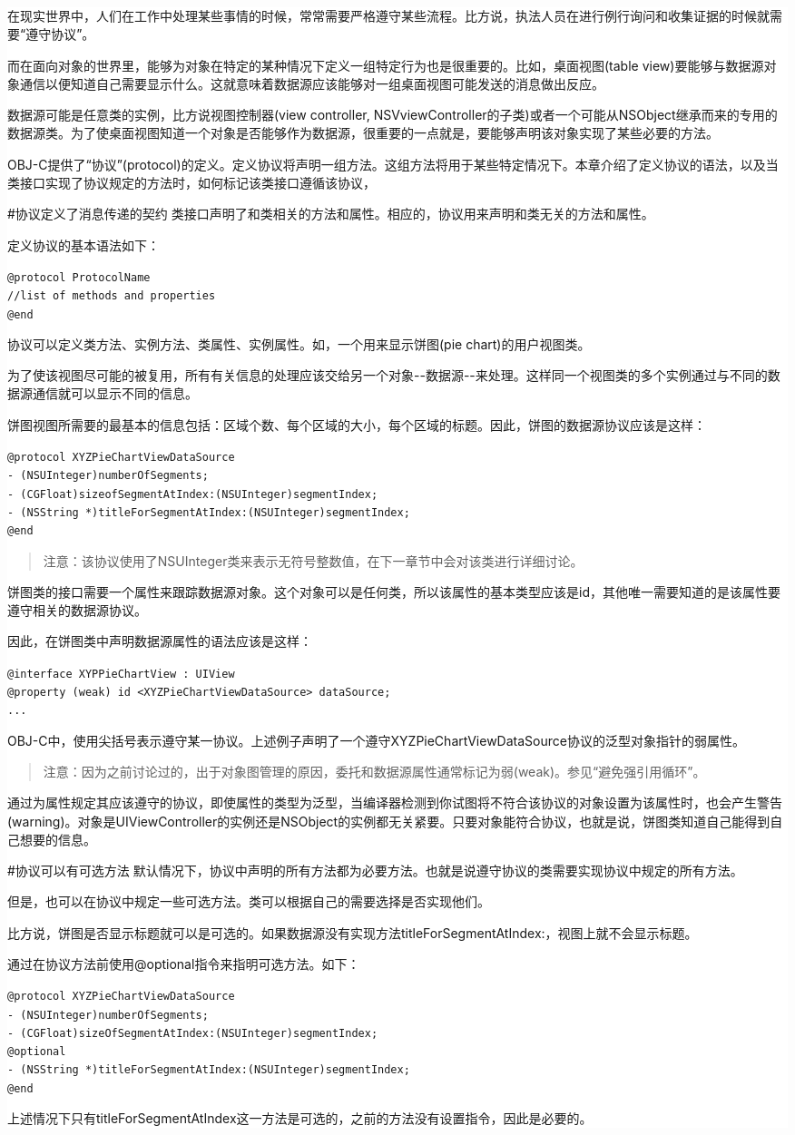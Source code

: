 在现实世界中，人们在工作中处理某些事情的时候，常常需要严格遵守某些流程。比方说，执法人员在进行例行询问和收集证据的时候就需要“遵守协议”。

而在面向对象的世界里，能够为对象在特定的某种情况下定义一组特定行为也是很重要的。比如，桌面视图(table view)要能够与数据源对象通信以便知道自己需要显示什么。这就意味着数据源应该能够对一组桌面视图可能发送的消息做出反应。

数据源可能是任意类的实例，比方说视图控制器(view controller, NSVviewController的子类)或者一个可能从NSObject继承而来的专用的数据源类。为了使桌面视图知道一个对象是否能够作为数据源，很重要的一点就是，要能够声明该对象实现了某些必要的方法。

OBJ-C提供了“协议”(protocol)的定义。定义协议将声明一组方法。这组方法将用于某些特定情况下。本章介绍了定义协议的语法，以及当类接口实现了协议规定的方法时，如何标记该类接口遵循该协议，

#协议定义了消息传递的契约
类接口声明了和类相关的方法和属性。相应的，协议用来声明和类无关的方法和属性。

定义协议的基本语法如下：
```objc
@protocol ProtocolName
//list of methods and properties
@end
```
协议可以定义类方法、实例方法、类属性、实例属性。如，一个用来显示饼图(pie chart)的用户视图类。

为了使该视图尽可能的被复用，所有有关信息的处理应该交给另一个对象--数据源--来处理。这样同一个视图类的多个实例通过与不同的数据源通信就可以显示不同的信息。

饼图视图所需要的最基本的信息包括：区域个数、每个区域的大小，每个区域的标题。因此，饼图的数据源协议应该是这样：

```objc
@protocol XYZPieChartViewDataSource
- (NSUInteger)numberOfSegments;
- (CGFloat)sizeofSegmentAtIndex:(NSUInteger)segmentIndex;
- (NSString *)titleForSegmentAtIndex:(NSUInteger)segmentIndex;
@end
```
> 注意：该协议使用了NSUInteger类来表示无符号整数值，在下一章节中会对该类进行详细讨论。

饼图类的接口需要一个属性来跟踪数据源对象。这个对象可以是任何类，所以该属性的基本类型应该是id，其他唯一需要知道的是该属性要遵守相关的数据源协议。

因此，在饼图类中声明数据源属性的语法应该是这样：
```objc
@interface XYPPieChartView : UIView
@property (weak) id <XYZPieChartViewDataSource> dataSource;
...
```
OBJ-C中，使用尖括号表示遵守某一协议。上述例子声明了一个遵守XYZPieChartViewDataSource协议的泛型对象指针的弱属性。
>注意：因为之前讨论过的，出于对象图管理的原因，委托和数据源属性通常标记为弱(weak)。参见“避免强引用循环”。

通过为属性规定其应该遵守的协议，即使属性的类型为泛型，当编译器检测到你试图将不符合该协议的对象设置为该属性时，也会产生警告(warning)。对象是UIViewController的实例还是NSObject的实例都无关紧要。只要对象能符合协议，也就是说，饼图类知道自己能得到自己想要的信息。

#协议可以有可选方法
默认情况下，协议中声明的所有方法都为必要方法。也就是说遵守协议的类需要实现协议中规定的所有方法。

但是，也可以在协议中规定一些可选方法。类可以根据自己的需要选择是否实现他们。

比方说，饼图是否显示标题就可以是可选的。如果数据源没有实现方法titleForSegmentAtIndex:，视图上就不会显示标题。

通过在协议方法前使用@optional指令来指明可选方法。如下：
```objc
@protocol XYZPieChartViewDataSource
- (NSUInteger)numberOfSegments;
- (CGFloat)sizeOfSegmentAtIndex:(NSUInteger)segmentIndex;
@optional
- (NSString *)titleForSegmentAtIndex:(NSUInteger)segmentIndex;
@end
```
上述情况下只有titleForSegmentAtIndex这一方法是可选的，之前的方法没有设置指令，因此是必要的。
